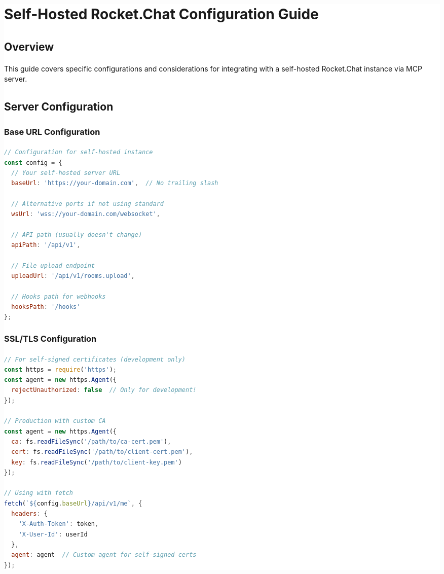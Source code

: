 # Self-Hosted Rocket.Chat Configuration Guide

## Overview

This guide covers specific configurations and considerations for integrating with a self-hosted Rocket.Chat instance via MCP server.

## Server Configuration

### Base URL Configuration

```javascript
// Configuration for self-hosted instance
const config = {
  // Your self-hosted server URL
  baseUrl: 'https://your-domain.com',  // No trailing slash
  
  // Alternative ports if not using standard
  wsUrl: 'wss://your-domain.com/websocket',
  
  // API path (usually doesn't change)
  apiPath: '/api/v1',
  
  // File upload endpoint
  uploadUrl: '/api/v1/rooms.upload',
  
  // Hooks path for webhooks
  hooksPath: '/hooks'
};
```

### SSL/TLS Configuration

```javascript
// For self-signed certificates (development only)
const https = require('https');
const agent = new https.Agent({
  rejectUnauthorized: false  // Only for development!
});

// Production with custom CA
const agent = new https.Agent({
  ca: fs.readFileSync('/path/to/ca-cert.pem'),
  cert: fs.readFileSync('/path/to/client-cert.pem'),
  key: fs.readFileSync('/path/to/client-key.pem')
});

// Using with fetch
fetch(`${config.baseUrl}/api/v1/me`, {
  headers: {
    'X-Auth-Token': token,
    'X-User-Id': userId
  },
  agent: agent  // Custom agent for self-signed certs
});
```

